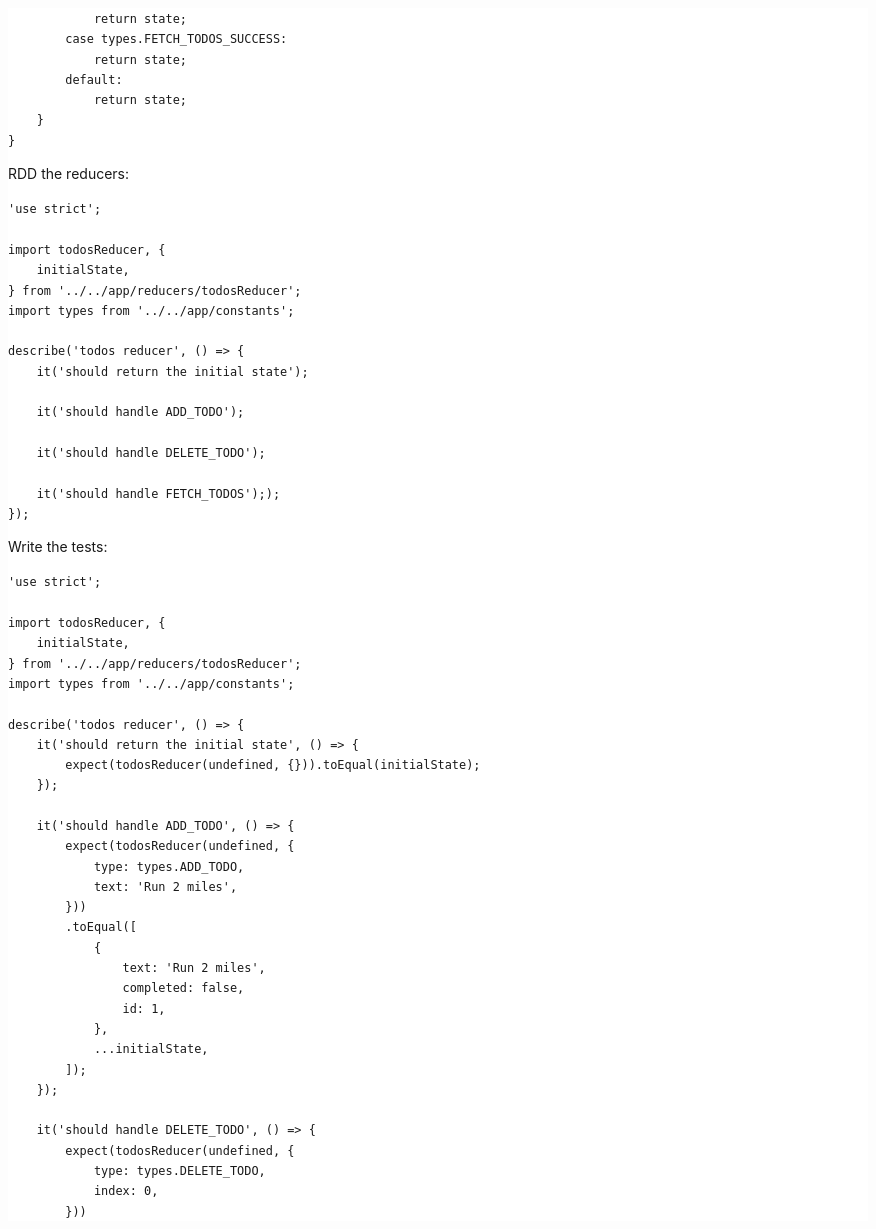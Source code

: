 ```
            return state;
        case types.FETCH_TODOS_SUCCESS:
            return state;
        default:
            return state;
    }
}
```

RDD the reducers:

```
'use strict';

import todosReducer, {
    initialState,
} from '../../app/reducers/todosReducer';
import types from '../../app/constants';

describe('todos reducer', () => {
    it('should return the initial state');

    it('should handle ADD_TODO');

    it('should handle DELETE_TODO');

    it('should handle FETCH_TODOS'););
});
```

Write the tests:

```
'use strict';

import todosReducer, {
    initialState,
} from '../../app/reducers/todosReducer';
import types from '../../app/constants';

describe('todos reducer', () => {
    it('should return the initial state', () => {
        expect(todosReducer(undefined, {})).toEqual(initialState);
    });

    it('should handle ADD_TODO', () => {
        expect(todosReducer(undefined, {
            type: types.ADD_TODO,
            text: 'Run 2 miles',
        }))
        .toEqual([
            {
                text: 'Run 2 miles',
                completed: false,
                id: 1,
            },
            ...initialState,
        ]);
    });

    it('should handle DELETE_TODO', () => {
        expect(todosReducer(undefined, {
            type: types.DELETE_TODO,
            index: 0,
        }))
```